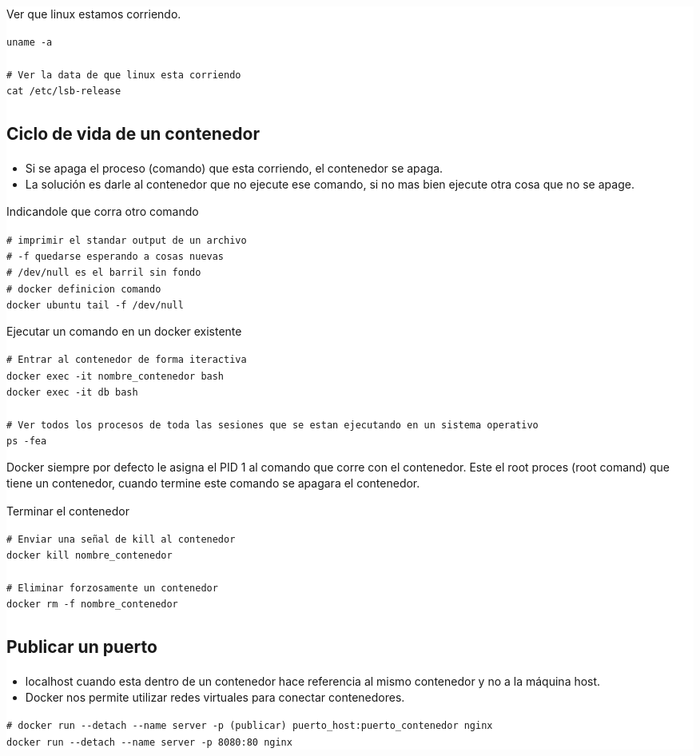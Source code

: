Ver que linux estamos corriendo.

```shell
uname -a

# Ver la data de que linux esta corriendo
cat /etc/lsb-release
```

## Ciclo de vida de un contenedor

* Si se apaga el proceso (comando) que esta corriendo, el contenedor se apaga.
* La solución es darle al contenedor que no ejecute ese comando, si no mas bien ejecute otra cosa que no se apage.

Indicandole que corra otro comando

```shell
# imprimir el standar output de un archivo
# -f quedarse esperando a cosas nuevas
# /dev/null es el barril sin fondo
# docker definicion comando
docker ubuntu tail -f /dev/null
```

Ejecutar un comando en un docker existente

```shell
# Entrar al contenedor de forma iteractiva
docker exec -it nombre_contenedor bash
docker exec -it db bash

# Ver todos los procesos de toda las sesiones que se estan ejecutando en un sistema operativo
ps -fea
```

Docker siempre por defecto le asigna el PID 1  al comando que corre con el contenedor. Este el root proces (root comand) que tiene un contenedor, cuando termine este comando se apagara el contenedor.

Terminar el contenedor 

```shell
# Enviar una señal de kill al contenedor
docker kill nombre_contenedor

# Eliminar forzosamente un contenedor
docker rm -f nombre_contenedor
```

## Publicar un puerto

* localhost cuando esta dentro de un contenedor hace referencia al mismo contenedor y no a la máquina host.
* Docker nos permite utilizar redes virtuales para conectar contenedores.

```shell
# docker run --detach --name server -p (publicar) puerto_host:puerto_contenedor nginx
docker run --detach --name server -p 8080:80 nginx
```
